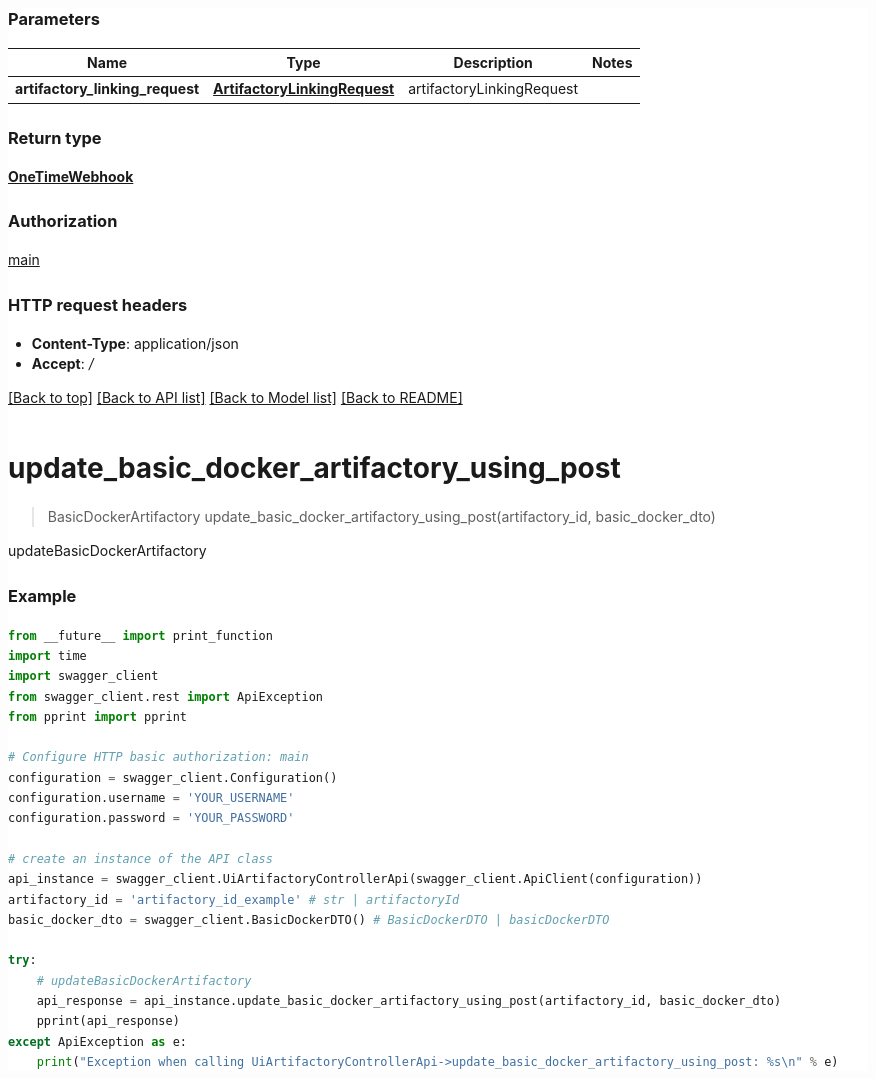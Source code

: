 ### Parameters

Name | Type | Description  | Notes
------------- | ------------- | ------------- | -------------
 **artifactory_linking_request** | [**ArtifactoryLinkingRequest**](ArtifactoryLinkingRequest.md)| artifactoryLinkingRequest | 

### Return type

[**OneTimeWebhook**](OneTimeWebhook.md)

### Authorization

[main](../README.md#main)

### HTTP request headers

 - **Content-Type**: application/json
 - **Accept**: */*

[[Back to top]](#) [[Back to API list]](../README.md#documentation-for-api-endpoints) [[Back to Model list]](../README.md#documentation-for-models) [[Back to README]](../README.md)

# **update_basic_docker_artifactory_using_post**
> BasicDockerArtifactory update_basic_docker_artifactory_using_post(artifactory_id, basic_docker_dto)

updateBasicDockerArtifactory

### Example
```python
from __future__ import print_function
import time
import swagger_client
from swagger_client.rest import ApiException
from pprint import pprint

# Configure HTTP basic authorization: main
configuration = swagger_client.Configuration()
configuration.username = 'YOUR_USERNAME'
configuration.password = 'YOUR_PASSWORD'

# create an instance of the API class
api_instance = swagger_client.UiArtifactoryControllerApi(swagger_client.ApiClient(configuration))
artifactory_id = 'artifactory_id_example' # str | artifactoryId
basic_docker_dto = swagger_client.BasicDockerDTO() # BasicDockerDTO | basicDockerDTO

try:
    # updateBasicDockerArtifactory
    api_response = api_instance.update_basic_docker_artifactory_using_post(artifactory_id, basic_docker_dto)
    pprint(api_response)
except ApiException as e:
    print("Exception when calling UiArtifactoryControllerApi->update_basic_docker_artifactory_using_post: %s\n" % e)
```
